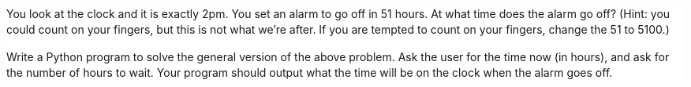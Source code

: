 You look at the clock and it is exactly 2pm. You set an alarm to go off in 51 hours. At what time does the alarm go off? (Hint: you could count on your fingers, but this is not what we’re after. If you are tempted to count on your fingers, change the 51 to 5100.)

Write a Python program to solve the general version of the above problem. Ask the user for the time now (in hours), and ask for the number of hours to wait. Your program should output what the time will be on the clock when the alarm goes off.
